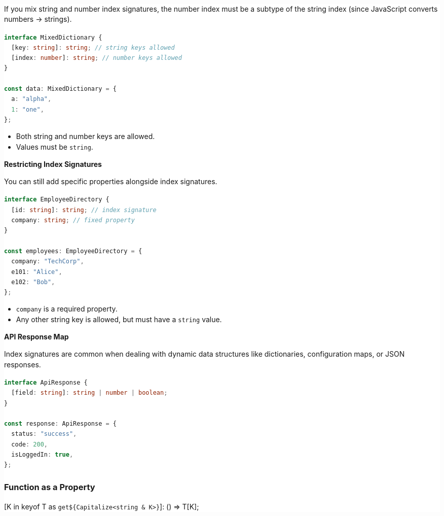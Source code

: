 If you mix string and number index signatures, the number index must be a subtype of the string index (since JavaScript converts numbers → strings).

```ts
interface MixedDictionary {
  [key: string]: string; // string keys allowed
  [index: number]: string; // number keys allowed
}

const data: MixedDictionary = {
  a: "alpha",
  1: "one",
};
```

- Both string and number keys are allowed.
- Values must be `string`.

**Restricting Index Signatures**

You can still add specific properties alongside index signatures.

```ts
interface EmployeeDirectory {
  [id: string]: string; // index signature
  company: string; // fixed property
}

const employees: EmployeeDirectory = {
  company: "TechCorp",
  e101: "Alice",
  e102: "Bob",
};
```

- `company` is a required property.
- Any other string key is allowed, but must have a `string` value.

**API Response Map**

Index signatures are common when dealing with dynamic data structures like dictionaries, configuration maps, or JSON responses.

```ts
interface ApiResponse {
  [field: string]: string | number | boolean;
}

const response: ApiResponse = {
  status: "success",
  code: 200,
  isLoggedIn: true,
};
```

### Function as a Property


  [employeeName: string]: number;
  [Property in keyof Type]: boolean;
  [K in keyof Features]: boolean;
  [K in keyof T as `get${Capitalize<string & K>}`]: () => T[K];